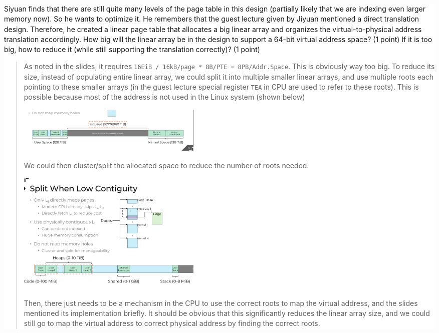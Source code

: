 Siyuan finds that there are still quite many levels of the page table in this design (partially likely that we are indexing even larger memory now). So he wants to optimize it. He remembers that the guest lecture given by Jiyuan mentioned a direct translation design. Therefore, he created a linear page table that allocates a big linear array and organizes the virtual-to-physical address translation accordingly.  How big will the linear array be in the design to support a 64-bit virtual address space? (1 point) If it is too big, how to reduce it (while still supporting the translation correctly)? (1 point)

>As noted in the slides, it requires `16EiB / 16kB/page * 8B/PTE = 8PB/Addr.Space`. This is obviously way too big. To reduce its size, instead of populating entire linear array, we could split it into multiple smaller linear arrays, and use multiple roots each pointing to these smaller arrays (in the guest lecture special register `TEA` in CPU are used to refer to these roots). This is possible because most of the address is not used in the Linux system (shown below)
>
><img src="./Midterm.assets/image-20241025065740082.png" alt="image-20241025065740082" style="zoom:33%;" />
>
>We could then cluster/split the allocated space to reduce the number of roots needed.
>
><img src="./Midterm.assets/image-20241025070412085.png" alt="image-20241025070412085" style="zoom:33%;" />
>
>Then, there just needs to be a mechanism in the CPU to use the correct roots to map the virtual address, and the slides mentioned its implementation briefly. It should be obvious that this significantly reduces the linear array size, and we could still go to map the virtual address to correct physical address by finding the correct roots.
